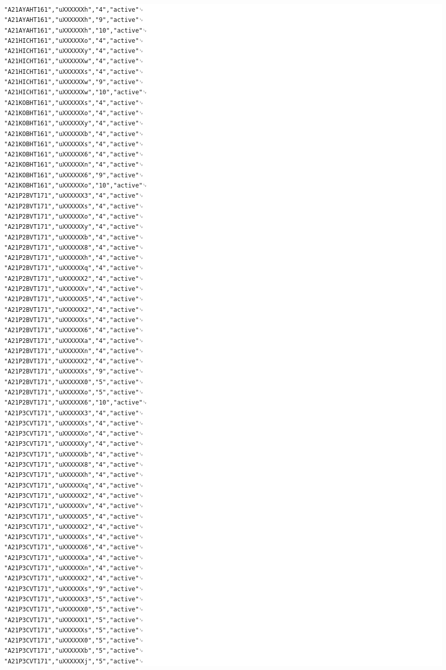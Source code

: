     "A21AYAHT161","uXXXXXXh","4","active"␊
    "A21AYAHT161","uXXXXXXh","9","active"␊
    "A21AYAHT161","uXXXXXXh","10","active"␊
    "A21HICHT161","uXXXXXXo","4","active"␊
    "A21HICHT161","uXXXXXXy","4","active"␊
    "A21HICHT161","uXXXXXXw","4","active"␊
    "A21HICHT161","uXXXXXXs","4","active"␊
    "A21HICHT161","uXXXXXXw","9","active"␊
    "A21HICHT161","uXXXXXXw","10","active"␊
    "A21KOBHT161","uXXXXXXs","4","active"␊
    "A21KOBHT161","uXXXXXXo","4","active"␊
    "A21KOBHT161","uXXXXXXy","4","active"␊
    "A21KOBHT161","uXXXXXXb","4","active"␊
    "A21KOBHT161","uXXXXXXs","4","active"␊
    "A21KOBHT161","uXXXXXX6","4","active"␊
    "A21KOBHT161","uXXXXXXn","4","active"␊
    "A21KOBHT161","uXXXXXX6","9","active"␊
    "A21KOBHT161","uXXXXXXo","10","active"␊
    "A21P2BVT171","uXXXXXX3","4","active"␊
    "A21P2BVT171","uXXXXXXs","4","active"␊
    "A21P2BVT171","uXXXXXXo","4","active"␊
    "A21P2BVT171","uXXXXXXy","4","active"␊
    "A21P2BVT171","uXXXXXXb","4","active"␊
    "A21P2BVT171","uXXXXXX8","4","active"␊
    "A21P2BVT171","uXXXXXXh","4","active"␊
    "A21P2BVT171","uXXXXXXq","4","active"␊
    "A21P2BVT171","uXXXXXX2","4","active"␊
    "A21P2BVT171","uXXXXXXv","4","active"␊
    "A21P2BVT171","uXXXXXX5","4","active"␊
    "A21P2BVT171","uXXXXXX2","4","active"␊
    "A21P2BVT171","uXXXXXXs","4","active"␊
    "A21P2BVT171","uXXXXXX6","4","active"␊
    "A21P2BVT171","uXXXXXXa","4","active"␊
    "A21P2BVT171","uXXXXXXn","4","active"␊
    "A21P2BVT171","uXXXXXX2","4","active"␊
    "A21P2BVT171","uXXXXXXs","9","active"␊
    "A21P2BVT171","uXXXXXX0","5","active"␊
    "A21P2BVT171","uXXXXXXo","5","active"␊
    "A21P2BVT171","uXXXXXX6","10","active"␊
    "A21P3CVT171","uXXXXXX3","4","active"␊
    "A21P3CVT171","uXXXXXXs","4","active"␊
    "A21P3CVT171","uXXXXXXo","4","active"␊
    "A21P3CVT171","uXXXXXXy","4","active"␊
    "A21P3CVT171","uXXXXXXb","4","active"␊
    "A21P3CVT171","uXXXXXX8","4","active"␊
    "A21P3CVT171","uXXXXXXh","4","active"␊
    "A21P3CVT171","uXXXXXXq","4","active"␊
    "A21P3CVT171","uXXXXXX2","4","active"␊
    "A21P3CVT171","uXXXXXXv","4","active"␊
    "A21P3CVT171","uXXXXXX5","4","active"␊
    "A21P3CVT171","uXXXXXX2","4","active"␊
    "A21P3CVT171","uXXXXXXs","4","active"␊
    "A21P3CVT171","uXXXXXX6","4","active"␊
    "A21P3CVT171","uXXXXXXa","4","active"␊
    "A21P3CVT171","uXXXXXXn","4","active"␊
    "A21P3CVT171","uXXXXXX2","4","active"␊
    "A21P3CVT171","uXXXXXXs","9","active"␊
    "A21P3CVT171","uXXXXXX3","5","active"␊
    "A21P3CVT171","uXXXXXX0","5","active"␊
    "A21P3CVT171","uXXXXXX1","5","active"␊
    "A21P3CVT171","uXXXXXXs","5","active"␊
    "A21P3CVT171","uXXXXXX0","5","active"␊
    "A21P3CVT171","uXXXXXXb","5","active"␊
    "A21P3CVT171","uXXXXXXj","5","active"␊